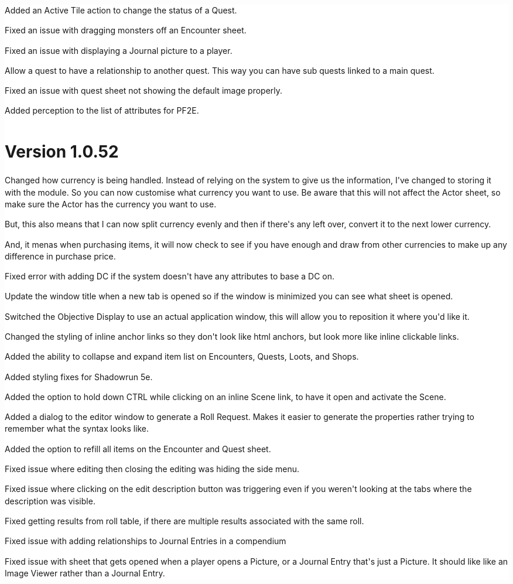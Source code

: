 Added an Active Tile action to change the status of a Quest.

Fixed an issue with dragging monsters off an Encounter sheet.

Fixed an issue with displaying a Journal picture to a player.

Allow a quest to have a relationship to another quest.  This way you can have sub quests linked to a main quest.

Fixed an issue with quest sheet not showing the default image properly.

Added perception to the list of attributes for PF2E.

# Version 1.0.52

Changed how currency is being handled.  Instead of relying on the system to give us the information, I've changed to storing it with the module.  So you can now customise what currency you want to use.  Be aware that this will not affect the Actor sheet, so make sure the Actor has the currency you want to use.

But, this also means that I can now split currency evenly and then if there's any left over, convert it to the next lower currency.

And, it menas when purchasing items, it will now check to see if you have enough and draw from other currencies to make up any difference in purchase price.

Fixed error with adding DC if the system doesn't have any attributes to base a DC on.

Update the window title when a new tab is opened so if the window is minimized you can see what sheet is opened.

Switched the Objective Display to use an actual application window, this will allow you to reposition it where you'd like it.

Changed the styling of inline anchor links so they don't look like html anchors, but look more like inline clickable links.

Added the ability to collapse and expand item list on Encounters, Quests, Loots, and Shops.

Added styling fixes for Shadowrun 5e.

Added the option to hold down CTRL while clicking on an inline Scene link, to have it open and activate the Scene.

Added a dialog to the editor window to generate a Roll Request.  Makes it easier to generate the properties rather trying to remember what the syntax looks like.

Added the option to refill all items on the Encounter and Quest sheet.

Fixed issue where editing then closing the editing was hiding the side menu.

Fixed issue where clicking on the edit description button was triggering even if you weren't looking at the tabs where the description was visible.

Fixed getting results from roll table, if there are multiple results associated with the same roll.

Fixed issue with adding relationships to Journal Entries in a compendium

Fixed issue with sheet that gets opened when a player opens a Picture, or a Journal Entry that's just a Picture.  It should like like an Image Viewer rather than a Journal Entry.
